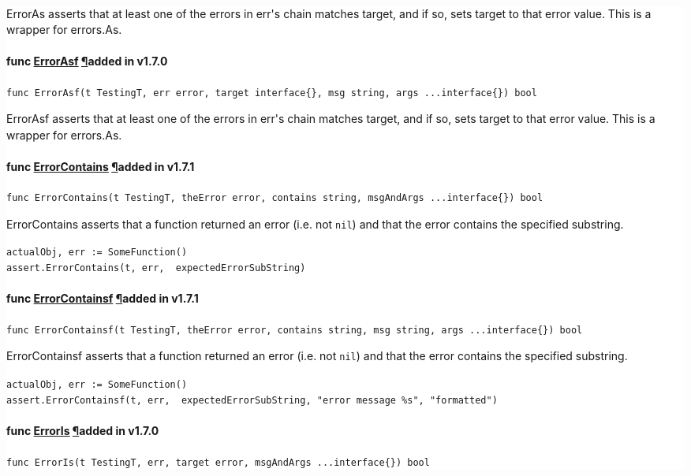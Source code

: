 ErrorAs asserts that at least one of the errors in err's chain matches target, and if so, sets target to that error value. This is a wrapper for errors.As.

#### func [ErrorAsf](https://github.com/stretchr/testify/blob/v1.10.0/assert/assertion_format.go#L133) [¶](https://pkg.go.dev/github.com/stretchr/testify/assert#ErrorAsf)added in v1.7.0

```
func ErrorAsf(t TestingT, err error, target interface{}, msg string, args ...interface{}) bool
```

ErrorAsf asserts that at least one of the errors in err's chain matches target, and if so, sets target to that error value. This is a wrapper for errors.As.

#### func [ErrorContains](https://github.com/stretchr/testify/blob/v1.10.0/assert/assertions.go#L1637) [¶](https://pkg.go.dev/github.com/stretchr/testify/assert#ErrorContains)added in v1.7.1

```
func ErrorContains(t TestingT, theError error, contains string, msgAndArgs ...interface{}) bool
```

ErrorContains asserts that a function returned an error (i.e. not `nil`) and that the error contains the specified substring.

```
actualObj, err := SomeFunction()
assert.ErrorContains(t, err,  expectedErrorSubString)
```

#### func [ErrorContainsf](https://github.com/stretchr/testify/blob/v1.10.0/assert/assertion_format.go#L145) [¶](https://pkg.go.dev/github.com/stretchr/testify/assert#ErrorContainsf)added in v1.7.1

```
func ErrorContainsf(t TestingT, theError error, contains string, msg string, args ...interface{}) bool
```

ErrorContainsf asserts that a function returned an error (i.e. not `nil`) and that the error contains the specified substring.

```
actualObj, err := SomeFunction()
assert.ErrorContainsf(t, err,  expectedErrorSubString, "error message %s", "formatted")
```

#### func [ErrorIs](https://github.com/stretchr/testify/blob/v1.10.0/assert/assertions.go#L2092) [¶](https://pkg.go.dev/github.com/stretchr/testify/assert#ErrorIs)added in v1.7.0

```
func ErrorIs(t TestingT, err, target error, msgAndArgs ...interface{}) bool
```
